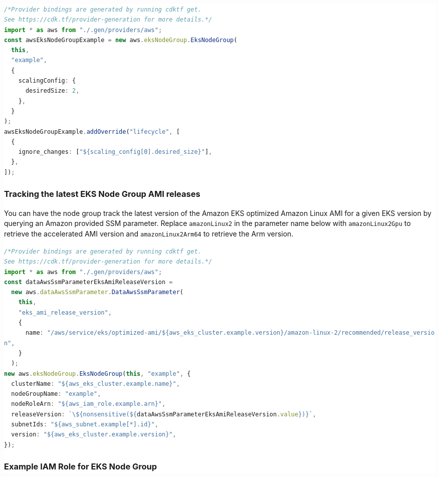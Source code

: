 ```typescript
/*Provider bindings are generated by running cdktf get.
See https://cdk.tf/provider-generation for more details.*/
import * as aws from "./.gen/providers/aws";
const awsEksNodeGroupExample = new aws.eksNodeGroup.EksNodeGroup(
  this,
  "example",
  {
    scalingConfig: {
      desiredSize: 2,
    },
  }
);
awsEksNodeGroupExample.addOverride("lifecycle", [
  {
    ignore_changes: ["${scaling_config[0].desired_size}"],
  },
]);

```

### Tracking the latest EKS Node Group AMI releases

You can have the node group track the latest version of the Amazon EKS optimized Amazon Linux AMI for a given EKS version by querying an Amazon provided SSM parameter. Replace `amazonLinux2` in the parameter name below with `amazonLinux2Gpu` to retrieve the  accelerated AMI version and `amazonLinux2Arm64` to retrieve the Arm version.

```typescript
/*Provider bindings are generated by running cdktf get.
See https://cdk.tf/provider-generation for more details.*/
import * as aws from "./.gen/providers/aws";
const dataAwsSsmParameterEksAmiReleaseVersion =
  new aws.dataAwsSsmParameter.DataAwsSsmParameter(
    this,
    "eks_ami_release_version",
    {
      name: "/aws/service/eks/optimized-ami/${aws_eks_cluster.example.version}/amazon-linux-2/recommended/release_version",
    }
  );
new aws.eksNodeGroup.EksNodeGroup(this, "example", {
  clusterName: "${aws_eks_cluster.example.name}",
  nodeGroupName: "example",
  nodeRoleArn: "${aws_iam_role.example.arn}",
  releaseVersion: `\${nonsensitive(${dataAwsSsmParameterEksAmiReleaseVersion.value})}`,
  subnetIds: "${aws_subnet.example[*].id}",
  version: "${aws_eks_cluster.example.version}",
});

```

### Example IAM Role for EKS Node Group
